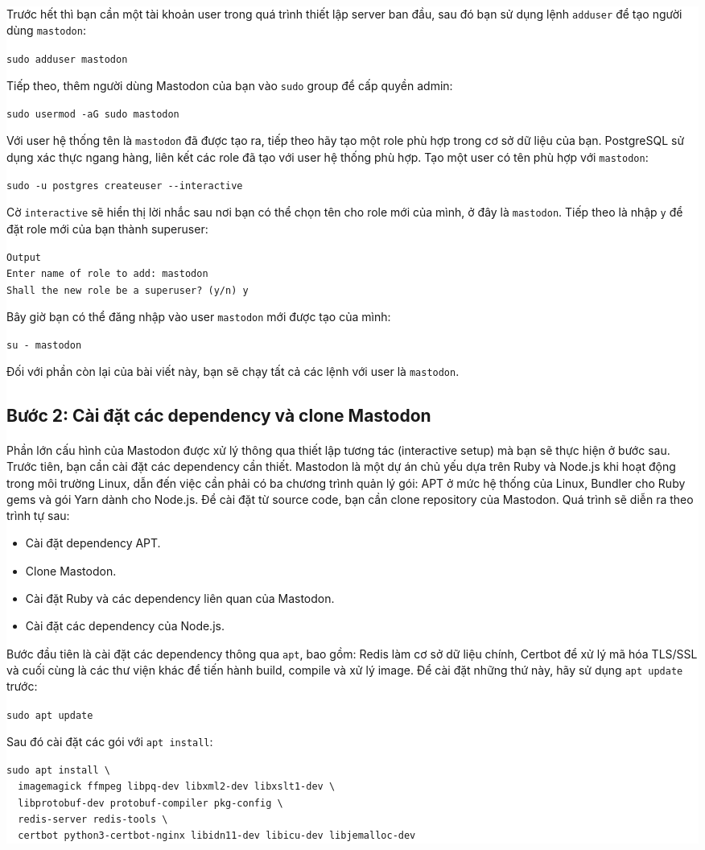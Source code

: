 Trước hết thì bạn cần một tài khoản user trong quá trình thiết lập server ban đầu, sau đó bạn sử dụng lệnh `adduser` để tạo người dùng `mastodon`:

    sudo adduser mastodon

Tiếp theo, thêm người dùng Mastodon của bạn vào `sudo` group để cấp quyền admin:

    sudo usermod -aG sudo mastodon

Với user hệ thống tên là `mastodon` đã được tạo ra, tiếp theo hãy tạo một role phù hợp trong cơ sở dữ liệu của bạn. PostgreSQL sử dụng xác thực ngang hàng, liên kết các role đã tạo với user hệ thống phù hợp. Tạo một user có tên phù hợp với `mastodon`:

    sudo -u postgres createuser --interactive

Cờ `interactive` sẽ hiển thị lời nhắc sau nơi bạn có thể chọn tên cho role mới của mình, ở đây là `mastodon`. Tiếp theo là nhập `y` để đặt role mới của bạn thành superuser:

```
Output
Enter name of role to add: mastodon
Shall the new role be a superuser? (y/n) y
```

Bây giờ bạn có thể đăng nhập vào user `mastodon` mới được tạo của mình:

    su - mastodon

Đối với phần còn lại của bài viết này, bạn sẽ chạy tất cả các lệnh với user là `mastodon`.

<a name="3"></a>
## Bước 2: Cài đặt các dependency và clone Mastodon

Phần lớn cấu hình của Mastodon được xử lý thông qua thiết lập tương tác (interactive setup) mà bạn sẽ thực hiện ở bước sau. Trước tiên, bạn cần cài đặt các dependency cần thiết. Mastodon là một dự án chủ yếu dựa trên Ruby và Node.js khi hoạt động trong môi trường Linux, dẫn đến việc cần phải có ba chương trình quản lý gói: APT ở mức hệ thống của Linux, Bundler cho Ruby gems và gói Yarn dành cho Node.js. Để cài đặt từ source code, bạn cần clone repository của Mastodon. Quá trình sẽ diễn ra theo trình tự sau:

- Cài đặt dependency APT.

- Clone Mastodon.

- Cài đặt Ruby và các dependency liên quan của Mastodon.

- Cài đặt các dependency của Node.js.

Bước đầu tiên là cài đặt các dependency thông qua `apt`, bao gồm: Redis làm cơ sở dữ liệu chính, Certbot để xử lý mã hóa TLS/SSL và cuối cùng là các thư viện khác để tiến hành build, compile và xử lý image. Để cài đặt những thứ này, hãy sử dụng `apt update` trước:

    sudo apt update

Sau đó cài đặt các gói với `apt install`:

```
sudo apt install \
  imagemagick ffmpeg libpq-dev libxml2-dev libxslt1-dev \
  libprotobuf-dev protobuf-compiler pkg-config \
  redis-server redis-tools \
  certbot python3-certbot-nginx libidn11-dev libicu-dev libjemalloc-dev
```
